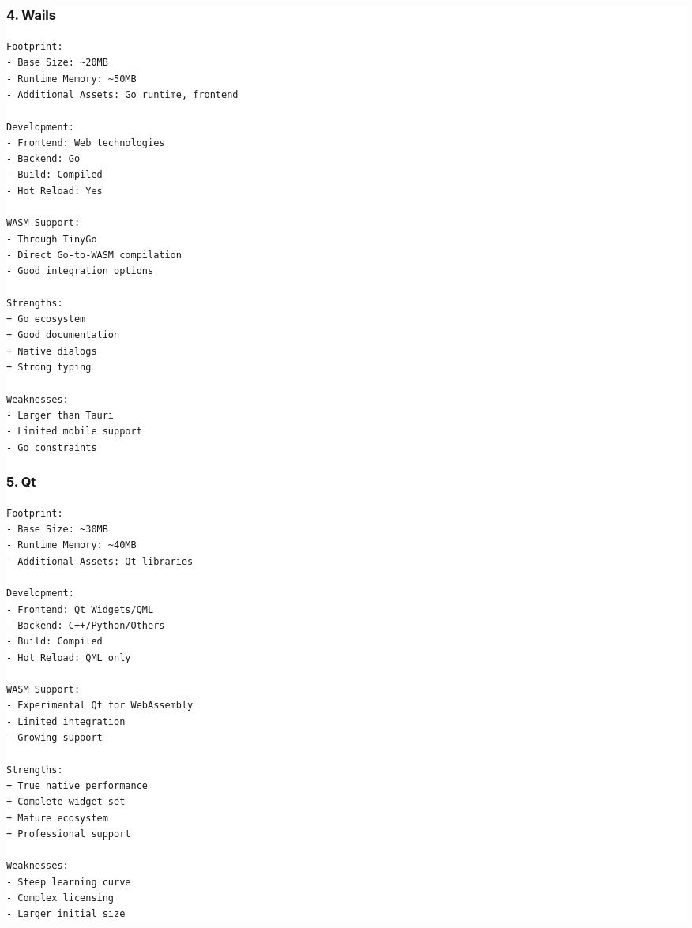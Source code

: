 ### 4. Wails
```
Footprint:
- Base Size: ~20MB
- Runtime Memory: ~50MB
- Additional Assets: Go runtime, frontend

Development:
- Frontend: Web technologies
- Backend: Go
- Build: Compiled
- Hot Reload: Yes

WASM Support:
- Through TinyGo
- Direct Go-to-WASM compilation
- Good integration options

Strengths:
+ Go ecosystem
+ Good documentation
+ Native dialogs
+ Strong typing

Weaknesses:
- Larger than Tauri
- Limited mobile support
- Go constraints
```

### 5. Qt
```
Footprint:
- Base Size: ~30MB
- Runtime Memory: ~40MB
- Additional Assets: Qt libraries

Development:
- Frontend: Qt Widgets/QML
- Backend: C++/Python/Others
- Build: Compiled
- Hot Reload: QML only

WASM Support:
- Experimental Qt for WebAssembly
- Limited integration
- Growing support

Strengths:
+ True native performance
+ Complete widget set
+ Mature ecosystem
+ Professional support

Weaknesses:
- Steep learning curve
- Complex licensing
- Larger initial size
```
